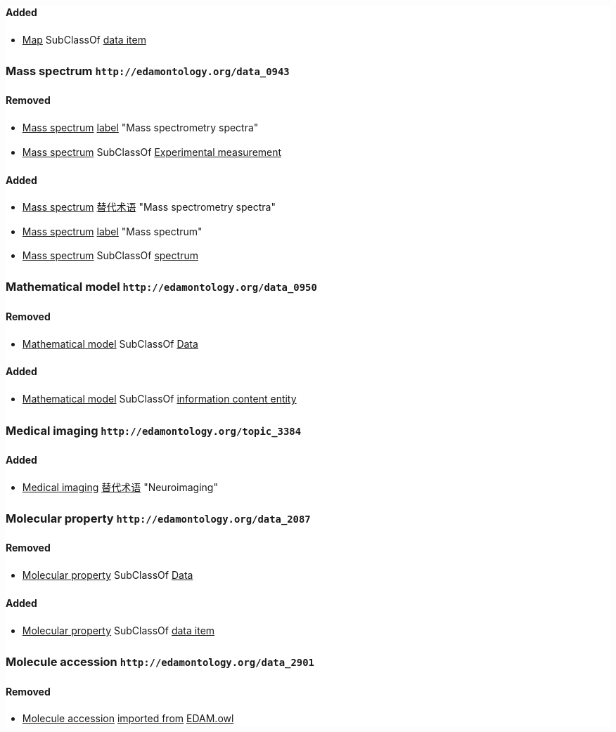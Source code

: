 #### Added
- [Map](http://edamontology.org/data_1274) SubClassOf [data item](http://purl.obolibrary.org/obo/IAO_0000027) 


### Mass spectrum `http://edamontology.org/data_0943`
#### Removed
- [Mass spectrum](http://edamontology.org/data_0943) [label](http://www.w3.org/2000/01/rdf-schema#label) "Mass spectrometry spectra" 

- [Mass spectrum](http://edamontology.org/data_0943) SubClassOf [Experimental measurement](http://edamontology.org/data_3108) 

#### Added
- [Mass spectrum](http://edamontology.org/data_0943) [替代术语](http://purl.obolibrary.org/obo/IAO_0000118) "Mass spectrometry spectra" 

- [Mass spectrum](http://edamontology.org/data_0943) [label](http://www.w3.org/2000/01/rdf-schema#label) "Mass spectrum" 

- [Mass spectrum](http://edamontology.org/data_0943) SubClassOf [spectrum](http://purl.obolibrary.org/obo/CHMO_0000800) 


### Mathematical model `http://edamontology.org/data_0950`
#### Removed
- [Mathematical model](http://edamontology.org/data_0950) SubClassOf [Data](http://edamontology.org/data_0006) 

#### Added
- [Mathematical model](http://edamontology.org/data_0950) SubClassOf [information content entity](http://purl.obolibrary.org/obo/IAO_0000030) 


### Medical imaging `http://edamontology.org/topic_3384`

#### Added
- [Medical imaging](http://edamontology.org/topic_3384) [替代术语](http://purl.obolibrary.org/obo/IAO_0000118) "Neuroimaging" 


### Molecular property `http://edamontology.org/data_2087`
#### Removed
- [Molecular property](http://edamontology.org/data_2087) SubClassOf [Data](http://edamontology.org/data_0006) 

#### Added
- [Molecular property](http://edamontology.org/data_2087) SubClassOf [data item](http://purl.obolibrary.org/obo/IAO_0000027) 


### Molecule accession `http://edamontology.org/data_2901`
#### Removed
- [Molecule accession](http://edamontology.org/data_2901) [imported from](http://purl.obolibrary.org/obo/IAO_0000412) [EDAM.owl](http://edamontology.org/EDAM.owl) 
